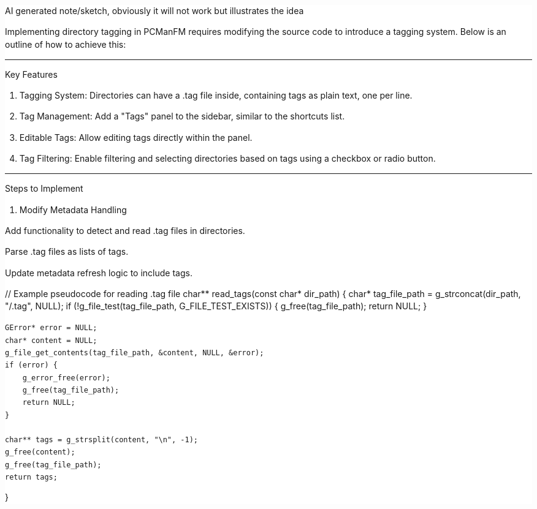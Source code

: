 AI generated note/sketch, obviously it will not work but illustrates the idea


Implementing directory tagging in PCManFM requires modifying the source code to introduce a tagging system. Below is an outline of how to achieve this:


---

Key Features

1. Tagging System: Directories can have a .tag file inside, containing tags as plain text, one per line.


2. Tag Management: Add a "Tags" panel to the sidebar, similar to the shortcuts list.


3. Editable Tags: Allow editing tags directly within the panel.


4. Tag Filtering: Enable filtering and selecting directories based on tags using a checkbox or radio button.




---

Steps to Implement

1. Modify Metadata Handling

Add functionality to detect and read .tag files in directories.

Parse .tag files as lists of tags.

Update metadata refresh logic to include tags.


// Example pseudocode for reading .tag file
char** read_tags(const char* dir_path) {
    char* tag_file_path = g_strconcat(dir_path, "/.tag", NULL);
    if (!g_file_test(tag_file_path, G_FILE_TEST_EXISTS)) {
        g_free(tag_file_path);
        return NULL;
    }

    GError* error = NULL;
    char* content = NULL;
    g_file_get_contents(tag_file_path, &content, NULL, &error);
    if (error) {
        g_error_free(error);
        g_free(tag_file_path);
        return NULL;
    }

    char** tags = g_strsplit(content, "\n", -1);
    g_free(content);
    g_free(tag_file_path);
    return tags;
}
